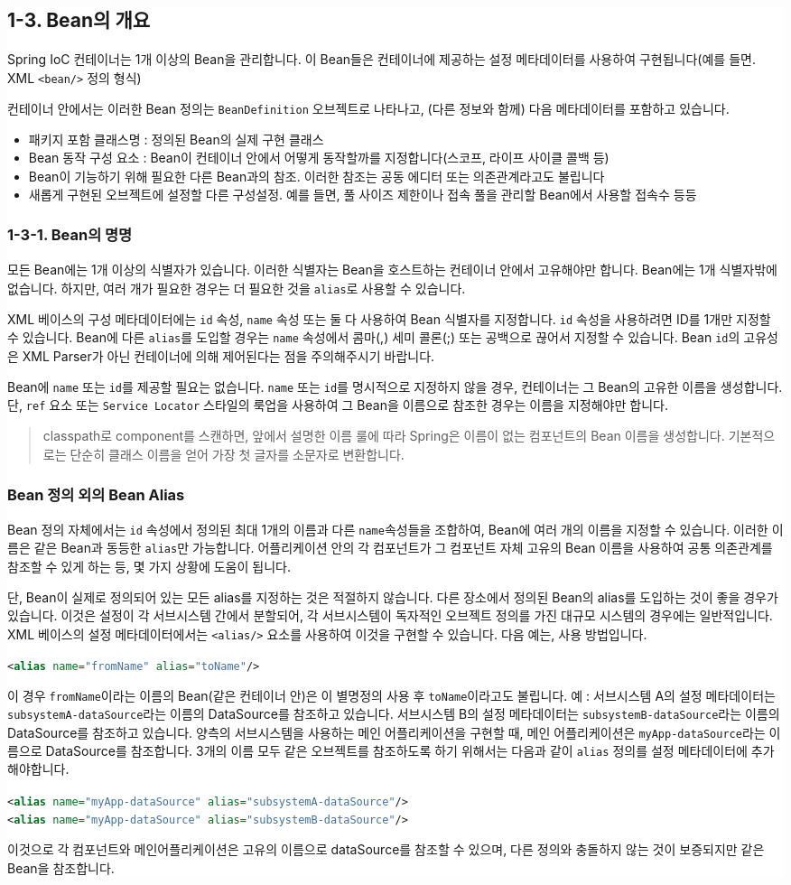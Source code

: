 ## 1-3. Bean의 개요
Spring IoC 컨테이너는 1개 이상의 Bean을 관리합니다. 이 Bean들은 컨테이너에 제공하는 설정 메타데이터를 
사용하여 구현됩니다(예를 들면. XML `<bean/>` 정의 형식)

컨테이너 안에서는 이러한 Bean 정의는 `BeanDefinition` 오브젝트로 나타나고, (다른 정보와 함께) 다음 
메타데이터를 포함하고 있습니다.
- 패키지 포함 클래스명 : 정의된 Bean의 실제 구현 클래스
- Bean 동작 구성 요소 : Bean이 컨테이너 안에서 어떻게 동작할까를 지정합니다(스코프, 라이프 사이클 콜백 등)
- Bean이 기능하기 위해 필요한 다른 Bean과의 참조. 이러한 참조는 공동 에디터 또는 의존관계라고도 불립니다
- 새롭게 구현된 오브젝트에 설정할 다른 구성설정. 예를 들면, 풀 사이즈 제한이나 접속 풀을 관리할 Bean에서 사용할
접속수 등등 

### 1-3-1. Bean의 명명
모든 Bean에는 1개 이상의 식별자가 있습니다. 이러한 식별자는 Bean을 호스트하는 컨테이너 안에서 고유해야만 합니다. 
Bean에는 1개 식별자밖에 없습니다. 하지만, 여러 개가 필요한 경우는 더 필요한 것을 `alias`로 사용할 수 있습니다.

XML 베이스의 구성 메타데이터에는 `id` 속성, `name` 속성 또는 둘 다 사용하여 Bean 식별자를 지정합니다. `id` 
속성을 사용하려면 ID를 1개만 지정할 수 있습니다. Bean에 다른 `alias`를 도입할 경우는 `name` 속성에서 콤마(,) 세미
콜론(;) 또는 공백으로 끊어서 지정할 수 있습니다. Bean `id`의 고유성은 XML Parser가 아닌 컨테이너에 의해 
제어된다는 점을 주의해주시기 바랍니다.

Bean에 `name` 또는 `id`를 제공할 필요는 없습니다. `name` 또는 `id`를 명시적으로 지정하지 않을 경우, 
컨테이너는 그 Bean의 고유한 이름을 생성합니다. 단, `ref` 요소 또는 `Service Locator` 스타일의 룩업을 
사용하여 그 Bean을 이름으로 참조한 경우는 이름을 지정해야만 합니다. 

> classpath로 component를 스캔하면, 앞에서 설명한 이름 룰에 따라 Spring은 이름이 없는 컴포넌트의 Bean 
이름을 생성합니다. 기본적으로는 단순히 클래스 이름을 얻어 가장 첫 글자를 소문자로 변환합니다.


### Bean 정의 외의 Bean Alias
Bean 정의 자체에서는 `id` 속성에서 정의된 최대 1개의 이름과 다른 `name`속성들을 조합하여, Bean에 여러 개의
 이름을 지정할 수 있습니다. 이러한 이름은 같은 Bean과 동등한 `alias`만 가능합니다. 어플리케이션 안의 각 
 컴포넌트가 그 컴포넌트 자체 고유의 Bean 이름을 사용하여 공통 의존관계를 참조할 수 있게 하는 등, 몇 가지 상황에
 도움이 됩니다.
 
단, Bean이 실제로 정의되어 있는 모든 alias를 지정하는 것은 적절하지 않습니다. 다른 장소에서 정의된 Bean의 
alias를 도입하는 것이 좋을 경우가 있습니다. 이것은 설정이 각 서브시스템 간에서 분할되어, 각 서브시스템이 독자적인 
오브젝트 정의를 가진 대규모 시스템의 경우에는 일반적입니다. XML 베이스의 설정 메타데이터에서는 `<alias/>` 요소를 
사용하여 이것을 구현할 수 있습니다. 다음 예는, 사용 방법입니다.
```xml
<alias name="fromName" alias="toName"/>
```
이 경우 `fromName`이라는 이름의 Bean(같은 컨테이너 안)은 이 별명정의 사용 후 `toName`이라고도 불립니다. 
예 : 서브시스템 A의 설정 메타데이터는 `subsystemA-dataSource`라는 이름의 DataSource를 참조하고 있습니다. 
서브시스템 B의 설정 메타데이터는 `subsystemB-dataSource`라는 이름의 DataSource를 참조하고 있습니다. 양측의 
서브시스템을 사용하는 메인 어플리케이션을 구현할 때, 메인 어플리케이션은 `myApp-dataSource`라는 이름으로 DataSource를 
참조합니다. 3개의 이름 모두 같은 오브젝트를 참조하도록 하기 위해서는 다음과 같이 `alias` 정의를 설정 메타데이터에 추가해야합니다.
```xml
<alias name="myApp-dataSource" alias="subsystemA-dataSource"/>
<alias name="myApp-dataSource" alias="subsystemB-dataSource"/>
```
이것으로 각 컴포넌트와 메인어플리케이션은 고유의 이름으로 dataSource를 참조할 수 있으며, 다른 정의와 충돌하지 
않는 것이 보증되지만 같은 Bean을 참조합니다.
